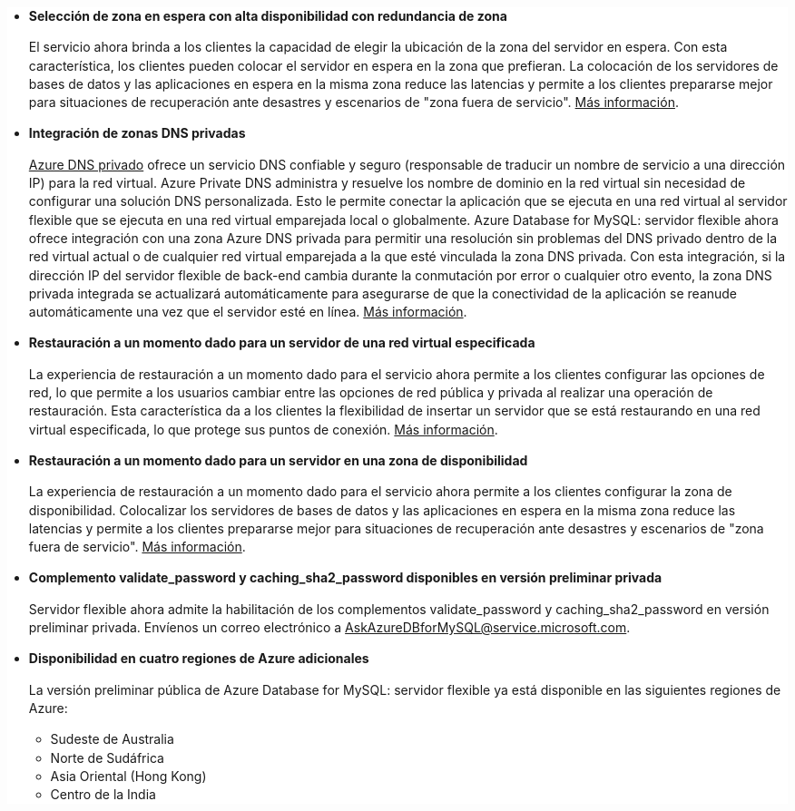 - **Selección de zona en espera con alta disponibilidad con redundancia de zona**

  El servicio ahora brinda a los clientes la capacidad de elegir la ubicación de la zona del servidor en espera. Con esta característica, los clientes pueden colocar el servidor en espera en la zona que prefieran. La colocación de los servidores de bases de datos y las aplicaciones en espera en la misma zona reduce las latencias y permite a los clientes prepararse mejor para situaciones de recuperación ante desastres y escenarios de "zona fuera de servicio". [Más información](./concepts-high-availability.md).

- **Integración de zonas DNS privadas**

  [Azure DNS privado](../../dns/private-dns-privatednszone.md) ofrece un servicio DNS confiable y seguro (responsable de traducir un nombre de servicio a una dirección IP) para la red virtual. Azure Private DNS administra y resuelve los nombre de dominio en la red virtual sin necesidad de configurar una solución DNS personalizada. Esto le permite conectar la aplicación que se ejecuta en una red virtual al servidor flexible que se ejecuta en una red virtual emparejada local o globalmente. Azure Database for MySQL: servidor flexible ahora ofrece integración con una zona Azure DNS privada para permitir una resolución sin problemas del DNS privado dentro de la red virtual actual o de cualquier red virtual emparejada a la que esté vinculada la zona DNS privada. Con esta integración, si la dirección IP del servidor flexible de back-end cambia durante la conmutación por error o cualquier otro evento, la zona DNS privada integrada se actualizará automáticamente para asegurarse de que la conectividad de la aplicación se reanude automáticamente una vez que el servidor esté en línea. [Más información](./concepts-networking-vnet.md).

- **Restauración a un momento dado para un servidor de una red virtual especificada**

  La experiencia de restauración a un momento dado para el servicio ahora permite a los clientes configurar las opciones de red, lo que permite a los usuarios cambiar entre las opciones de red pública y privada al realizar una operación de restauración. Esta característica da a los clientes la flexibilidad de insertar un servidor que se está restaurando en una red virtual especificada, lo que protege sus puntos de conexión. [Más información](./how-to-restore-server-portal.md).

- **Restauración a un momento dado para un servidor en una zona de disponibilidad**

  La experiencia de restauración a un momento dado para el servicio ahora permite a los clientes configurar la zona de disponibilidad. Colocalizar los servidores de bases de datos y las aplicaciones en espera en la misma zona reduce las latencias y permite a los clientes prepararse mejor para situaciones de recuperación ante desastres y escenarios de "zona fuera de servicio". [Más información](./concepts-high-availability.md).

- **Complemento validate_password y caching_sha2_password disponibles en versión preliminar privada**

  Servidor flexible ahora admite la habilitación de los complementos validate_password y caching_sha2_password en versión preliminar privada. Envíenos un correo electrónico a AskAzureDBforMySQL@service.microsoft.com.

- **Disponibilidad en cuatro regiones de Azure adicionales**

   La versión preliminar pública de Azure Database for MySQL: servidor flexible ya está disponible en las siguientes regiones de Azure:

   - Sudeste de Australia
   - Norte de Sudáfrica
   - Asia Oriental (Hong Kong)
   - Centro de la India

